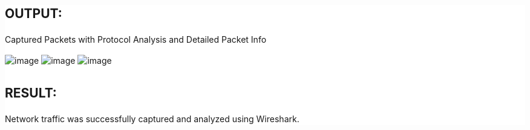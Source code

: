 
## OUTPUT:
Captured Packets with Protocol Analysis and Detailed Packet Info

<img width="1920" height="1080" alt="image" src="https://github.com/user-attachments/assets/e2b99472-7f90-4234-8db3-ee49b4865a7a" />

<img width="1918" height="1079" alt="image" src="https://github.com/user-attachments/assets/cd74855e-8f38-4f27-9a8d-0999b7f087f2" />

<img width="1918" height="1076" alt="image" src="https://github.com/user-attachments/assets/3f5d9966-175d-4d52-a8de-67e91cc11eee" />

## RESULT:
Network traffic was successfully captured and analyzed using Wireshark.
